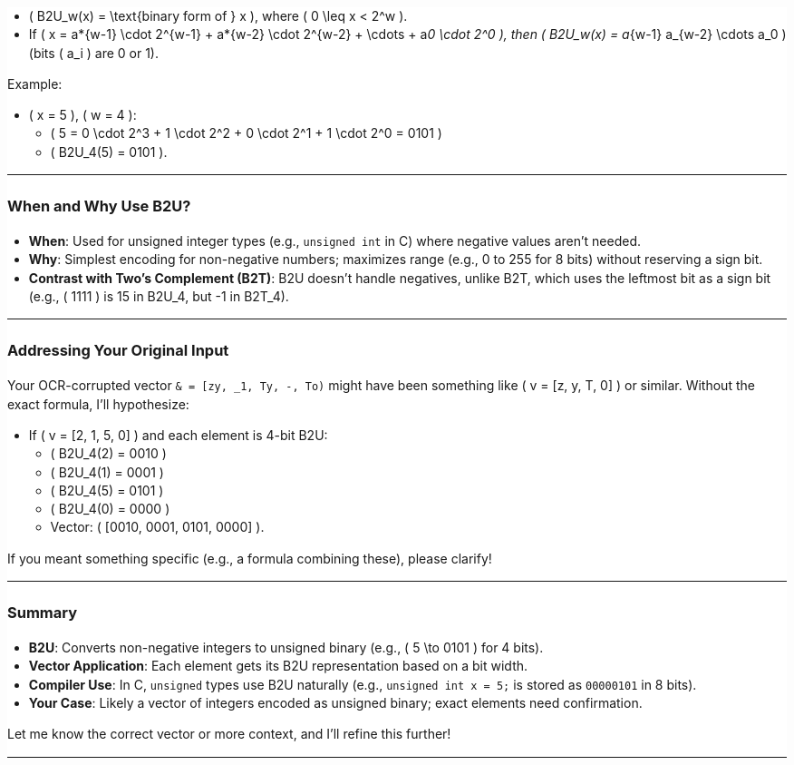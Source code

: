 - \( B2U_w(x) = \text{binary form of } x \), where \( 0 \leq x < 2^w \).
- If \( x = a*{w-1} \cdot 2^{w-1} + a*{w-2} \cdot 2^{w-2} + \cdots + a*0 \cdot 2^0 \), then \( B2U_w(x) = a*{w-1} a\_{w-2} \cdots a_0 \) (bits \( a_i \) are 0 or 1).

Example:

- \( x = 5 \), \( w = 4 \):
  - \( 5 = 0 \cdot 2^3 + 1 \cdot 2^2 + 0 \cdot 2^1 + 1 \cdot 2^0 = 0101 \)
  - \( B2U_4(5) = 0101 \).

---

### When and Why Use B2U?

- **When**: Used for unsigned integer types (e.g., `unsigned int` in C) where negative values aren’t needed.
- **Why**: Simplest encoding for non-negative numbers; maximizes range (e.g., 0 to 255 for 8 bits) without reserving a sign bit.
- **Contrast with Two’s Complement (B2T)**: B2U doesn’t handle negatives, unlike B2T, which uses the leftmost bit as a sign bit (e.g., \( 1111 \) is 15 in B2U_4, but -1 in B2T_4).

---

### Addressing Your Original Input

Your OCR-corrupted vector `& = [zy, _1, Ty, -, To)` might have been something like \( v = [z, y, T, 0] \) or similar. Without the exact formula, I’ll hypothesize:

- If \( v = [2, 1, 5, 0] \) and each element is 4-bit B2U:
  - \( B2U_4(2) = 0010 \)
  - \( B2U_4(1) = 0001 \)
  - \( B2U_4(5) = 0101 \)
  - \( B2U_4(0) = 0000 \)
  - Vector: \( [0010, 0001, 0101, 0000] \).

If you meant something specific (e.g., a formula combining these), please clarify!

---

### Summary

- **B2U**: Converts non-negative integers to unsigned binary (e.g., \( 5 \to 0101 \) for 4 bits).
- **Vector Application**: Each element gets its B2U representation based on a bit width.
- **Compiler Use**: In C, `unsigned` types use B2U naturally (e.g., `unsigned int x = 5;` is stored as `00000101` in 8 bits).
- **Your Case**: Likely a vector of integers encoded as unsigned binary; exact elements need confirmation.

Let me know the correct vector or more context, and I’ll refine this further!

---
